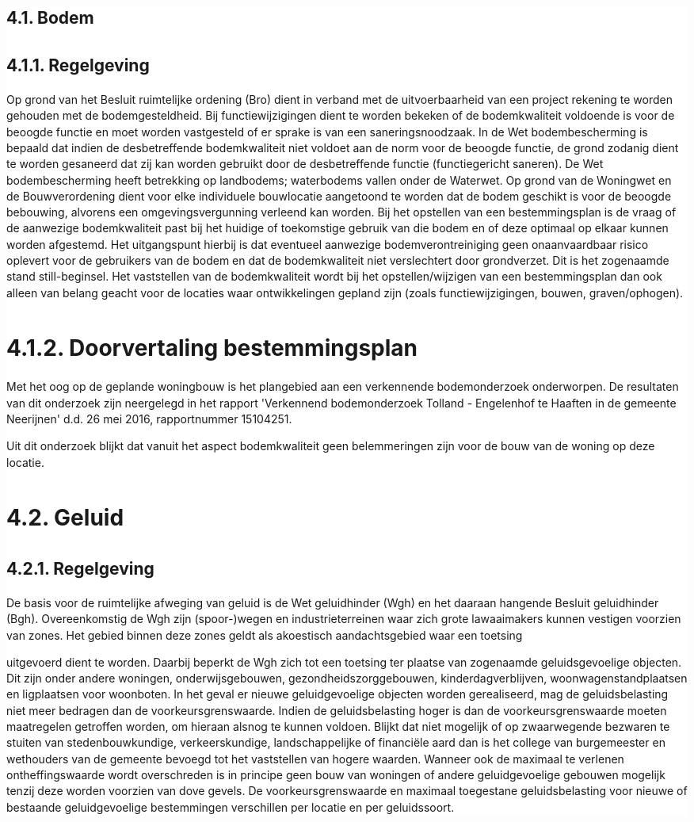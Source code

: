 ## **4.1. Bodem**

## **4.1.1. Regelgeving**

Op grond van het Besluit ruimtelijke ordening (Bro) dient in verband met de uitvoerbaarheid van een project rekening te worden gehouden met de bodemgesteldheid. Bij functiewijzigingen dient te worden bekeken of de bodemkwaliteit voldoende is voor de beoogde functie en moet worden vastgesteld of er sprake is van een saneringsnoodzaak. In de Wet bodembescherming is bepaald dat indien de desbetreffende bodemkwaliteit niet voldoet aan de norm voor de beoogde functie, de grond zodanig dient te worden gesaneerd dat zij kan worden gebruikt door de desbetreffende functie (functiegericht saneren). De Wet bodembescherming heeft betrekking op landbodems; waterbodems vallen onder de Waterwet. Op grond van de Woningwet en de Bouwverordening dient voor elke individuele bouwlocatie aangetoond te worden dat de bodem geschikt is voor de beoogde bebouwing, alvorens een omgevingsvergunning verleend kan worden. Bij het opstellen van een bestemmingsplan is de vraag of de aanwezige bodemkwaliteit past bij het huidige of toekomstige gebruik van die bodem en of deze optimaal op elkaar kunnen worden afgestemd. Het uitgangspunt hierbij is dat eventueel aanwezige bodemverontreiniging geen onaanvaardbaar risico oplevert voor de gebruikers van de bodem en dat de bodemkwaliteit niet verslechtert door grondverzet. Dit is het zogenaamde stand still-beginsel. Het vaststellen van de bodemkwaliteit wordt bij het opstellen/wijzigen van een bestemmingsplan dan ook alleen van belang geacht voor de locaties waar ontwikkelingen gepland zijn (zoals functiewijzigingen, bouwen, graven/ophogen).

# **4.1.2. Doorvertaling bestemmingsplan**

Met het oog op de geplande woningbouw is het plangebied aan een verkennende bodemonderzoek onderworpen. De resultaten van dit onderzoek zijn neergelegd in het rapport 'Verkennend bodemonderzoek Tolland - Engelenhof te Haaften in de gemeente Neerijnen' d.d. 26 mei 2016, rapportnummer 15104251.

Uit dit onderzoek blijkt dat vanuit het aspect bodemkwaliteit geen belemmeringen zijn voor de bouw van de woning op deze locatie.

# **4.2. Geluid**

## **4.2.1. Regelgeving**

De basis voor de ruimtelijke afweging van geluid is de Wet geluidhinder (Wgh) en het daaraan hangende Besluit geluidhinder (Bgh). Overeenkomstig de Wgh zijn (spoor-)wegen en industrieterreinen waar zich grote lawaaimakers kunnen vestigen voorzien van zones. Het gebied binnen deze zones geldt als akoestisch aandachtsgebied waar een toetsing

uitgevoerd dient te worden. Daarbij beperkt de Wgh zich tot een toetsing ter plaatse van zogenaamde geluidsgevoelige objecten. Dit zijn onder andere woningen, onderwijsgebouwen, gezondheidszorggebouwen, kinderdagverblijven, woonwagenstandplaatsen en ligplaatsen voor woonboten. In het geval er nieuwe geluidgevoelige objecten worden gerealiseerd, mag de geluidsbelasting niet meer bedragen dan de voorkeursgrenswaarde. Indien de geluidsbelasting hoger is dan de voorkeursgrenswaarde moeten maatregelen getroffen worden, om hieraan alsnog te kunnen voldoen. Blijkt dat niet mogelijk of op zwaarwegende bezwaren te stuiten van stedenbouwkundige, verkeerskundige, landschappelijke of financiële aard dan is het college van burgemeester en wethouders van de gemeente bevoegd tot het vaststellen van hogere waarden. Wanneer ook de maximaal te verlenen ontheffingswaarde wordt overschreden is in principe geen bouw van woningen of andere geluidgevoelige gebouwen mogelijk tenzij deze worden voorzien van dove gevels. De voorkeursgrenswaarde en maximaal toegestane geluidsbelasting voor nieuwe of bestaande geluidgevoelige bestemmingen verschillen per locatie en per geluidssoort.
